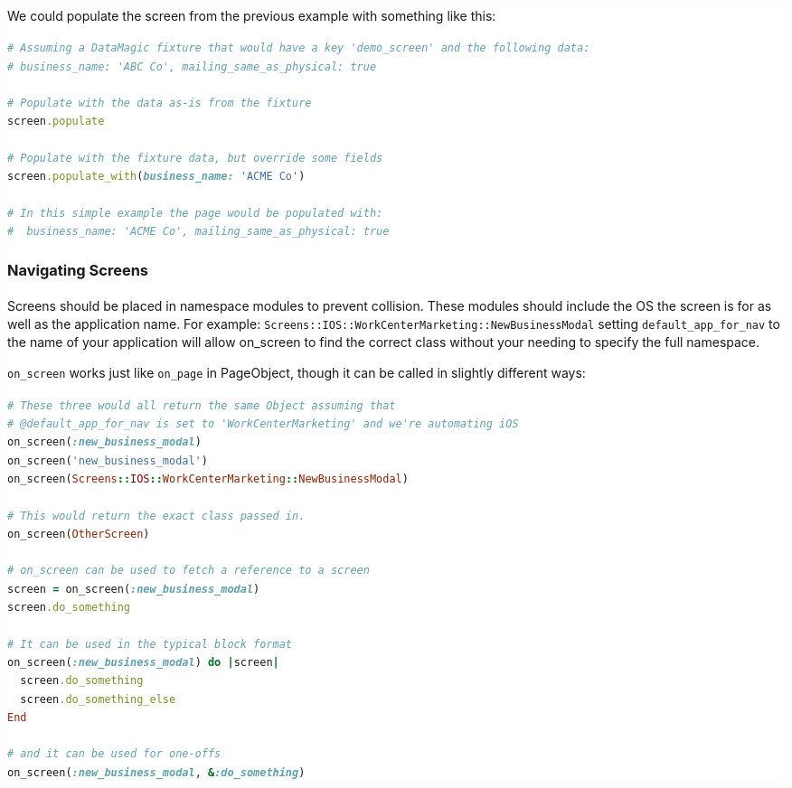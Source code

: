 We could populate the screen from the previous example with something like this:

```ruby
# Assuming a DataMagic fixture that would have a key 'demo_screen' and the following data:
# business_name: 'ABC Co', mailing_same_as_physical: true

# Populate with the data as-is from the fixture
screen.populate

# Populate with the fixture data, but override some fields
screen.populate_with(business_name: 'ACME Co')

# In this simple example the page would be populated with: 
#  business_name: 'ACME Co', mailing_same_as_physical: true

```
 
### Navigating Screens

Screens should be placed in namespace modules to prevent collision.  These modules should include the OS the screen is for as well as the application name. For example: `Screens::IOS::WorkCenterMarketing::NewBusinessModal` setting `default_app_for_nav` to the name of your application will allow on_screen to find the correct class without your needing to specify the full namespace.  

`on_screen` works just like `on_page` in PageObject, though it can be called in slightly different ways:

```ruby
# These three would all return the same Object assuming that
# @default_app_for_nav is set to 'WorkCenterMarketing' and we're automating iOS
on_screen(:new_business_modal)
on_screen('new_business_modal')
on_screen(Screens::IOS::WorkCenterMarketing::NewBusinessModal)
  
# This would return the exact class passed in.
on_screen(OtherScreen)

# on_screen can be used to fetch a reference to a screen
screen = on_screen(:new_business_modal) 
screen.do_something

# It can be used in the typical block format
on_screen(:new_business_modal) do |screen|
  screen.do_something
  screen.do_something_else
End 

# and it can be used for one-offs 
on_screen(:new_business_modal, &:do_something)  
```